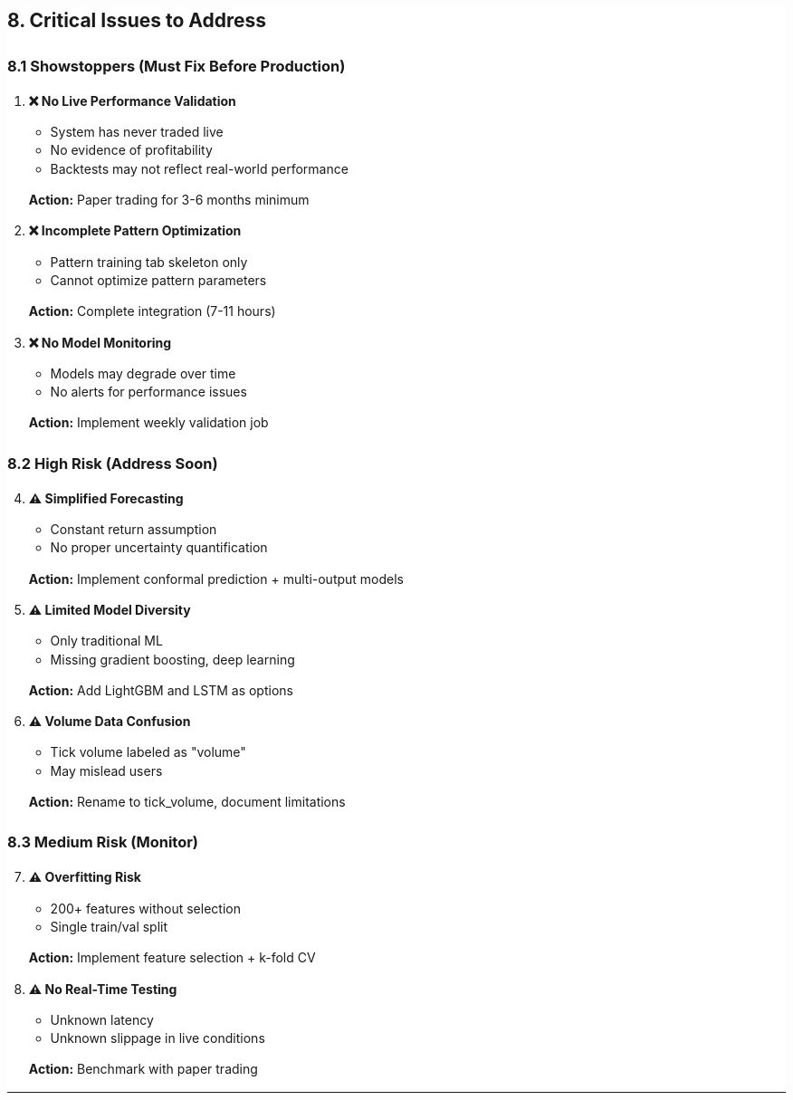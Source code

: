
## 8. Critical Issues to Address

### 8.1 Showstoppers (Must Fix Before Production)

1. **❌ No Live Performance Validation**
   - System has never traded live
   - No evidence of profitability
   - Backtests may not reflect real-world performance

   **Action:** Paper trading for 3-6 months minimum

2. **❌ Incomplete Pattern Optimization**
   - Pattern training tab skeleton only
   - Cannot optimize pattern parameters
   
   **Action:** Complete integration (7-11 hours)

3. **❌ No Model Monitoring**
   - Models may degrade over time
   - No alerts for performance issues
   
   **Action:** Implement weekly validation job

### 8.2 High Risk (Address Soon)

4. **⚠️ Simplified Forecasting**
   - Constant return assumption
   - No proper uncertainty quantification
   
   **Action:** Implement conformal prediction + multi-output models

5. **⚠️ Limited Model Diversity**
   - Only traditional ML
   - Missing gradient boosting, deep learning
   
   **Action:** Add LightGBM and LSTM as options

6. **⚠️ Volume Data Confusion**
   - Tick volume labeled as "volume"
   - May mislead users
   
   **Action:** Rename to tick_volume, document limitations

### 8.3 Medium Risk (Monitor)

7. **⚠️ Overfitting Risk**
   - 200+ features without selection
   - Single train/val split
   
   **Action:** Implement feature selection + k-fold CV

8. **⚠️ No Real-Time Testing**
   - Unknown latency
   - Unknown slippage in live conditions
   
   **Action:** Benchmark with paper trading

---